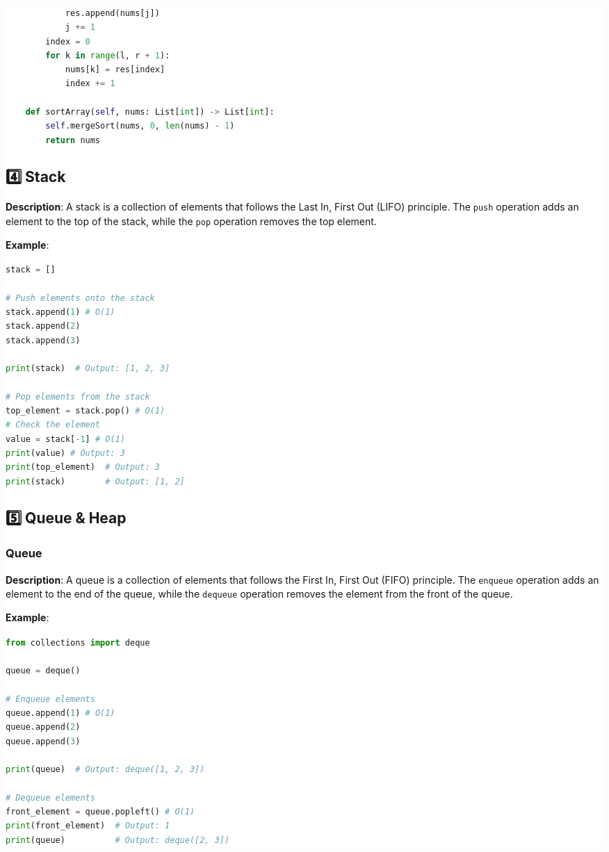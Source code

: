 ```python
            res.append(nums[j])
            j += 1
        index = 0
        for k in range(l, r + 1):
            nums[k] = res[index]
            index += 1
        
    def sortArray(self, nums: List[int]) -> List[int]:
        self.mergeSort(nums, 0, len(nums) - 1)
        return nums
```

## 4️⃣ Stack
**Description**:
A stack is a collection of elements that follows the Last In, First Out (LIFO) principle. The `push` operation adds an element to the top of the stack, while the `pop` operation removes the top element.

**Example**:
```python
stack = []

# Push elements onto the stack
stack.append(1) # O(1)
stack.append(2)
stack.append(3)

print(stack)  # Output: [1, 2, 3]

# Pop elements from the stack
top_element = stack.pop() # O(1)
# Check the element
value = stack[-1] # O(1)
print(value) # Output: 3
print(top_element)  # Output: 3
print(stack)        # Output: [1, 2]
```
## 5️⃣ Queue & Heap
### Queue
**Description**:
A queue is a collection of elements that follows the First In, First Out (FIFO) principle. The `enqueue` operation adds an element to the end of the queue, while the `dequeue` operation removes the element from the front of the queue.

**Example**:
```python
from collections import deque

queue = deque()

# Enqueue elements
queue.append(1) # O(1)
queue.append(2)
queue.append(3)

print(queue)  # Output: deque([1, 2, 3])

# Dequeue elements
front_element = queue.popleft() # O(1)
print(front_element)  # Output: 1
print(queue)          # Output: deque([2, 3])
```
